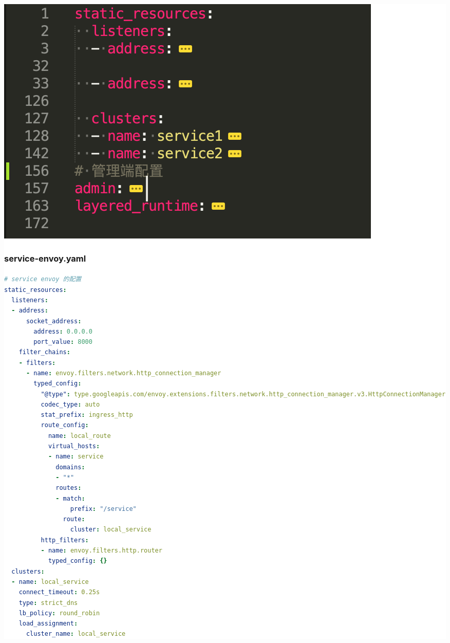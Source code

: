![envoy-front-proxy-static_resources](./envoy-front-proxy-static_resources.png)

### service-envoy.yaml

```yaml
# service envoy 的配置
static_resources:
  listeners:
  - address:
      socket_address:
        address: 0.0.0.0
        port_value: 8000
    filter_chains:
    - filters:
      - name: envoy.filters.network.http_connection_manager
        typed_config:
          "@type": type.googleapis.com/envoy.extensions.filters.network.http_connection_manager.v3.HttpConnectionManager
          codec_type: auto
          stat_prefix: ingress_http
          route_config:
            name: local_route
            virtual_hosts:
            - name: service
              domains:
              - "*"
              routes:
              - match:
                  prefix: "/service"
                route:
                  cluster: local_service
          http_filters:
          - name: envoy.filters.http.router
            typed_config: {}
  clusters:
  - name: local_service
    connect_timeout: 0.25s
    type: strict_dns
    lb_policy: round_robin
    load_assignment:
      cluster_name: local_service
```